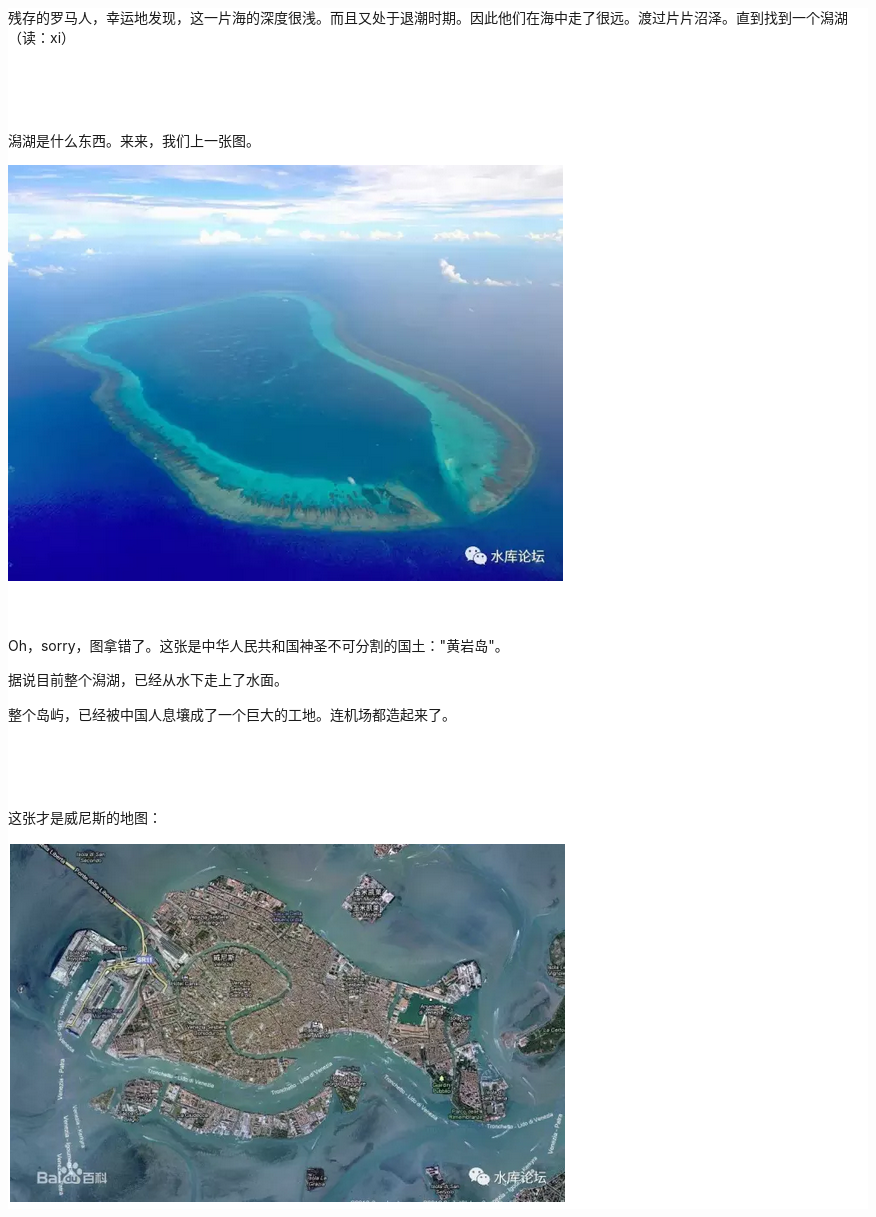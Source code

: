 残存的罗马人，幸运地发现，这一片海的深度很浅。而且又处于退潮时期。因此他们在海中走了很远。渡过片片沼泽。直到找到一个潟湖（读：xi）

 

 

潟湖是什么东西。来来，我们上一张图。

![](../img/1290/media/image3.png)


 

Oh，sorry，图拿错了。这张是中华人民共和国神圣不可分割的国土："黄岩岛"。

据说目前整个潟湖，已经从水下走上了水面。

整个岛屿，已经被中国人息壤成了一个巨大的工地。连机场都造起来了。

 

 

这张才是威尼斯的地图：

![](../img/1290/media/image4.png)
